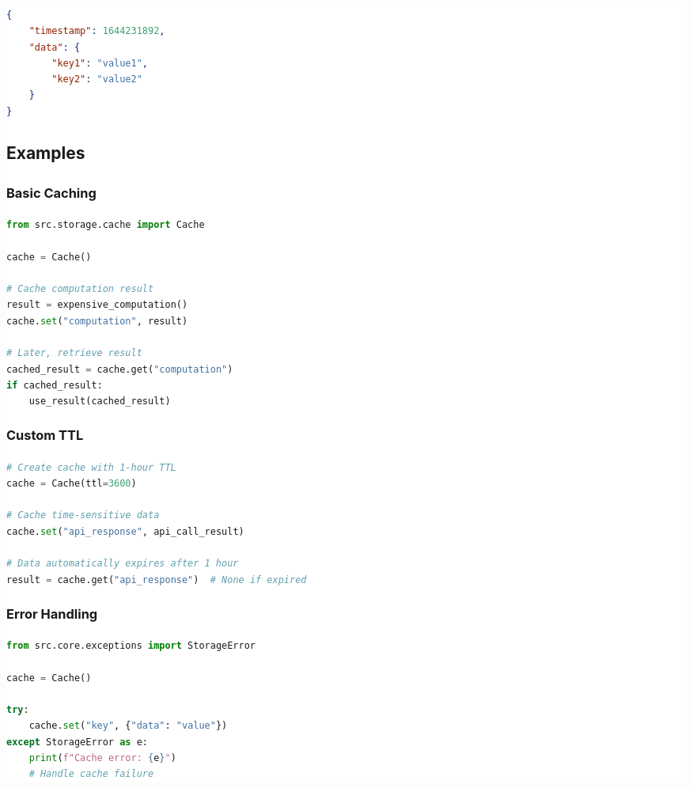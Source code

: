 ```json
{
    "timestamp": 1644231892,
    "data": {
        "key1": "value1",
        "key2": "value2"
    }
}
```

## Examples

### Basic Caching

```python
from src.storage.cache import Cache

cache = Cache()

# Cache computation result
result = expensive_computation()
cache.set("computation", result)

# Later, retrieve result
cached_result = cache.get("computation")
if cached_result:
    use_result(cached_result)
```

### Custom TTL

```python
# Create cache with 1-hour TTL
cache = Cache(ttl=3600)

# Cache time-sensitive data
cache.set("api_response", api_call_result)

# Data automatically expires after 1 hour
result = cache.get("api_response")  # None if expired
```

### Error Handling

```python
from src.core.exceptions import StorageError

cache = Cache()

try:
    cache.set("key", {"data": "value"})
except StorageError as e:
    print(f"Cache error: {e}")
    # Handle cache failure
```
